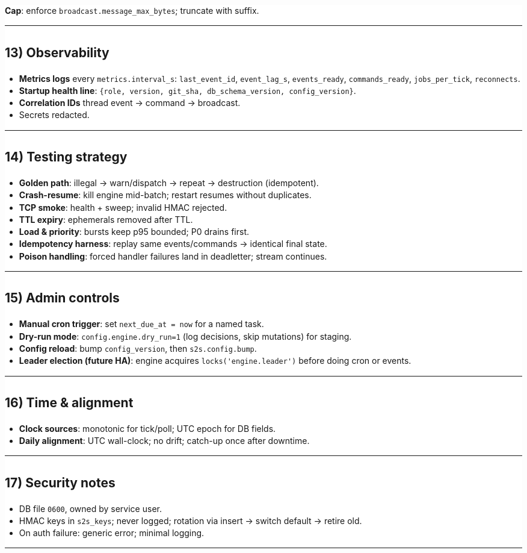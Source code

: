 ```json
```

**Cap**: enforce `broadcast.message_max_bytes`; truncate with suffix.

---

## 13) Observability

* **Metrics logs** every `metrics.interval_s`: `last_event_id`, `event_lag_s`, `events_ready`, `commands_ready`, `jobs_per_tick`, `reconnects`.
* **Startup health line**: `{role, version, git_sha, db_schema_version, config_version}`.
* **Correlation IDs** thread event → command → broadcast.
* Secrets redacted.

---

## 14) Testing strategy

* **Golden path**: illegal → warn/dispatch → repeat → destruction (idempotent).
* **Crash-resume**: kill engine mid-batch; restart resumes without duplicates.
* **TCP smoke**: health + sweep; invalid HMAC rejected.
* **TTL expiry**: ephemerals removed after TTL.
* **Load & priority**: bursts keep p95 bounded; P0 drains first.
* **Idempotency harness**: replay same events/commands → identical final state.
* **Poison handling**: forced handler failures land in deadletter; stream continues.

---

## 15) Admin controls

* **Manual cron trigger**: set `next_due_at = now` for a named task.
* **Dry-run mode**: `config.engine.dry_run=1` (log decisions, skip mutations) for staging.
* **Config reload**: bump `config_version`, then `s2s.config.bump`.
* **Leader election (future HA)**: engine acquires `locks('engine.leader')` before doing cron or events.

---

## 16) Time & alignment

* **Clock sources**: monotonic for tick/poll; UTC epoch for DB fields.
* **Daily alignment**: UTC wall-clock; no drift; catch-up once after downtime.

---

## 17) Security notes

* DB file `0600`, owned by service user.
* HMAC keys in `s2s_keys`; never logged; rotation via insert → switch default → retire old.
* On auth failure: generic error; minimal logging.

---
